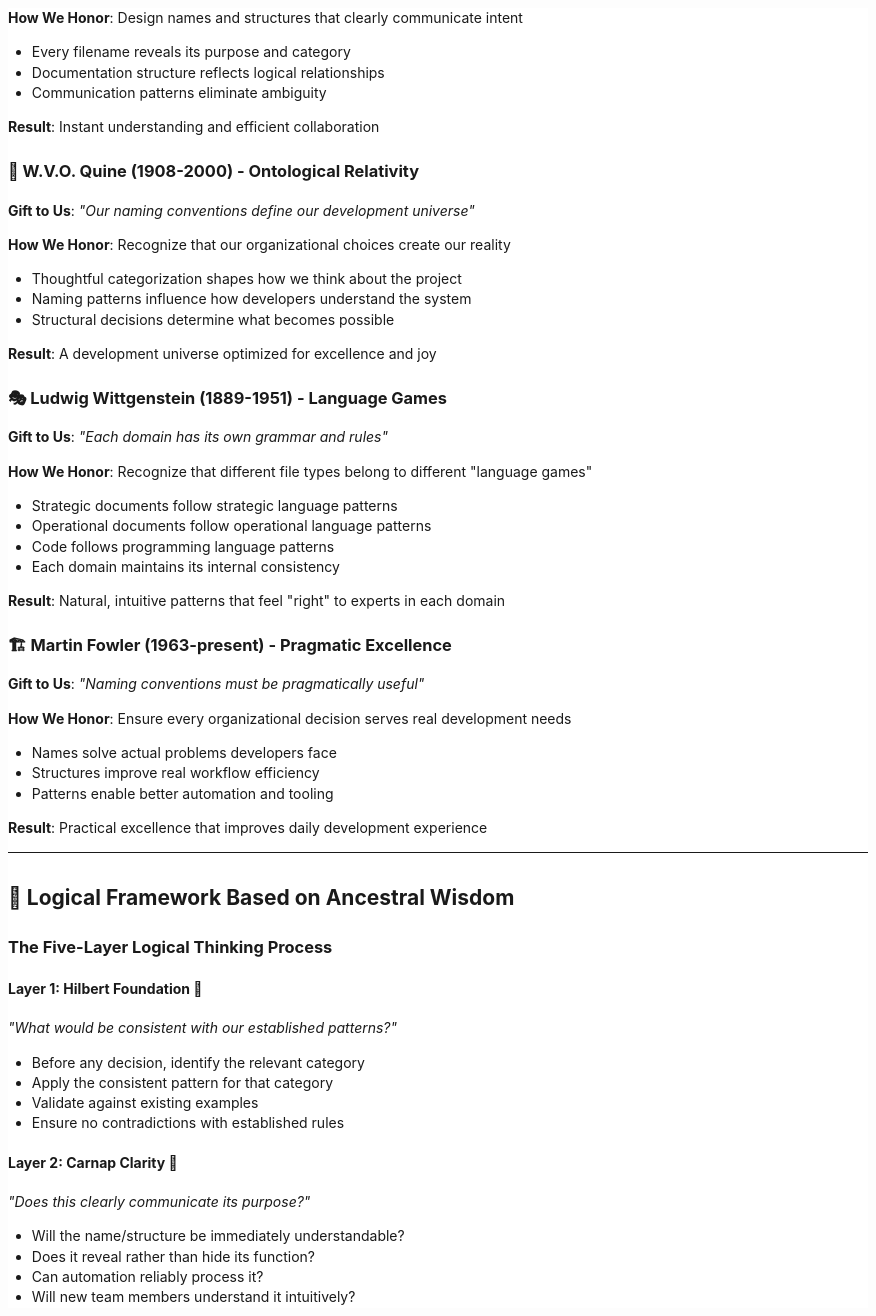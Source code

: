 **How We Honor**: Design names and structures that clearly communicate intent
- Every filename reveals its purpose and category
- Documentation structure reflects logical relationships
- Communication patterns eliminate ambiguity

**Result**: Instant understanding and efficient collaboration

### **📖 W.V.O. Quine (1908-2000) - Ontological Relativity**
**Gift to Us**: *"Our naming conventions define our development universe"*

**How We Honor**: Recognize that our organizational choices create our reality
- Thoughtful categorization shapes how we think about the project
- Naming patterns influence how developers understand the system
- Structural decisions determine what becomes possible

**Result**: A development universe optimized for excellence and joy

### **🎭 Ludwig Wittgenstein (1889-1951) - Language Games**
**Gift to Us**: *"Each domain has its own grammar and rules"*

**How We Honor**: Recognize that different file types belong to different "language games"
- Strategic documents follow strategic language patterns
- Operational documents follow operational language patterns
- Code follows programming language patterns
- Each domain maintains its internal consistency

**Result**: Natural, intuitive patterns that feel "right" to experts in each domain

### **🏗️ Martin Fowler (1963-present) - Pragmatic Excellence**
**Gift to Us**: *"Naming conventions must be pragmatically useful"*

**How We Honor**: Ensure every organizational decision serves real development needs
- Names solve actual problems developers face
- Structures improve real workflow efficiency
- Patterns enable better automation and tooling

**Result**: Practical excellence that improves daily development experience

---

## 🎯 **Logical Framework Based on Ancestral Wisdom**

### **The Five-Layer Logical Thinking Process**

#### **Layer 1: Hilbert Foundation** 🧮
*"What would be consistent with our established patterns?"*
- Before any decision, identify the relevant category
- Apply the consistent pattern for that category
- Validate against existing examples
- Ensure no contradictions with established rules

#### **Layer 2: Carnap Clarity** 🔬
*"Does this clearly communicate its purpose?"*
- Will the name/structure be immediately understandable?
- Does it reveal rather than hide its function?
- Can automation reliably process it?
- Will new team members understand it intuitively?
